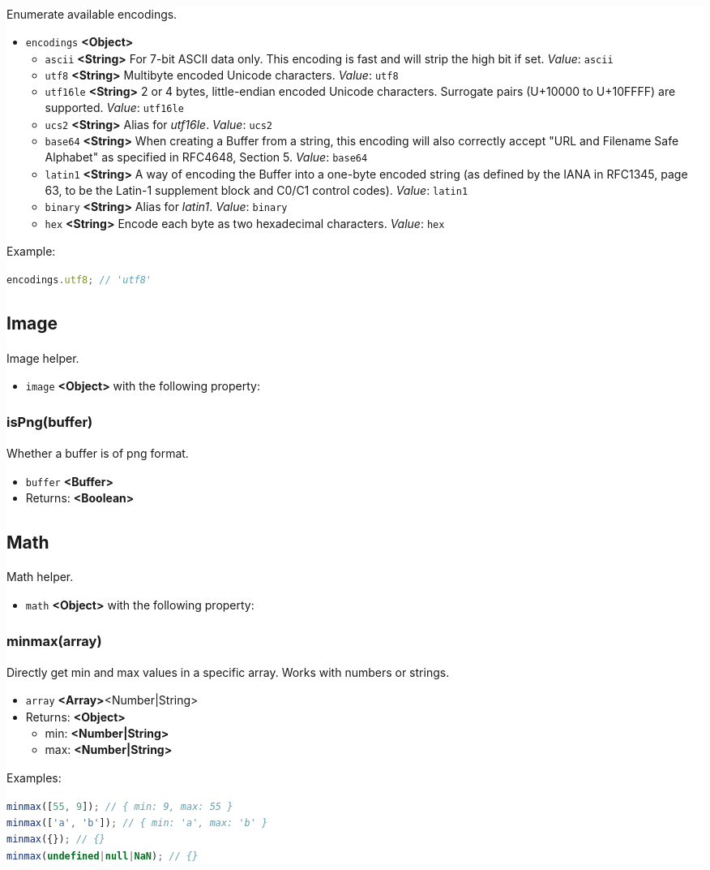 Enumerate available encodings.

- `encodings` **<Object\>**
  - `ascii` **<String\>** For 7-bit ASCII data only. This encoding is fast and will strip the high bit if set. *Value*: `ascii`
  - `utf8` **<String\>** Multibyte encoded Unicode characters. *Value*: `utf8`
  - `utf16le` **<String\>** 2 or 4 bytes, little-endian encoded Unicode characters. Surrogate pairs (U+10000 to U+10FFFF) are supported. *Value*: `utf16le`
  - `ucs2` **<String\>** Alias for *utf16le*. *Value*: `ucs2`
  - `base64` **<String\>** When creating a Buffer from a string, this encoding will also correctly accept "URL and Filename Safe Alphabet" as specified in RFC4648, Section 5. *Value*: `base64`
  - `latin1` **<String\>** A way of encoding the Buffer into a one-byte encoded string (as defined by the IANA in RFC1345, page 63, to be the Latin-1 supplement block and C0/C1 control codes). *Value*: `latin1`
  - `binary` **<String\>** Alias for *latin1*. *Value*: `binary`
  - `hex` **<String\>** Encode each byte as two hexadecimal characters. *Value*: `hex`

Example:
```javascript
encodings.utf8; // 'utf8'
```

## Image

Image helper.

- `image` **<Object\>** with the following property:

### isPng(buffer)
Whether a buffer is of png format.
  - `buffer` **<Buffer\>**
  - Returns: **<Boolean\>**

## Math

Math helper.

- `math` **<Object\>** with the following property:

### minmax(array)
Directly get min and max values in a specific array. Works with numbers or strings.
  - `array` **<Array\>**<Number|String\>
  - Returns: **<Object\>**
      - min: **<Number|String\>**
      - max: **<Number|String\>**

Examples:
```javascript
minmax([55, 9]); // { min: 9, max: 55 }
minmax(['a', 'b']); // { min: 'a', max: 'b' }
minmax({}); // {}
minmax(undefined|null|NaN); // {}
```
